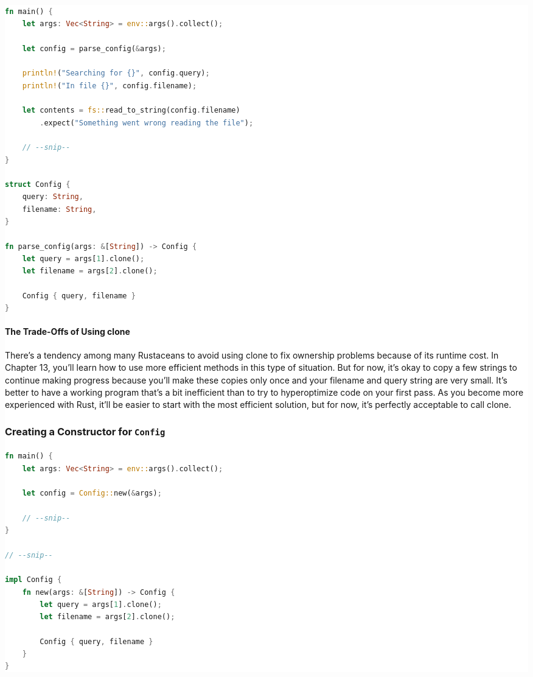```rust
fn main() {
    let args: Vec<String> = env::args().collect();

    let config = parse_config(&args);

    println!("Searching for {}", config.query);
    println!("In file {}", config.filename);

    let contents = fs::read_to_string(config.filename)
        .expect("Something went wrong reading the file");

    // --snip--
}

struct Config {
    query: String,
    filename: String,
}

fn parse_config(args: &[String]) -> Config {
    let query = args[1].clone();
    let filename = args[2].clone();

    Config { query, filename }
}
```
#### The Trade-Offs of Using clone

There’s a tendency among many Rustaceans to avoid using clone to fix ownership problems because of its runtime cost. In Chapter 13, you’ll learn how to use more efficient methods in this type of situation. But for now, it’s okay to copy a few strings to continue making progress because you’ll make these copies only once and your filename and query string are very small. It’s better to have a working program that’s a bit inefficient than to try to hyperoptimize code on your first pass. As you become more experienced with Rust, it’ll be easier to start with the most efficient solution, but for now, it’s perfectly acceptable to call clone.

### Creating a Constructor for `Config`

```rust
fn main() {
    let args: Vec<String> = env::args().collect();

    let config = Config::new(&args);

    // --snip--
}

// --snip--

impl Config {
    fn new(args: &[String]) -> Config {
        let query = args[1].clone();
        let filename = args[2].clone();

        Config { query, filename }
    }
}
```
